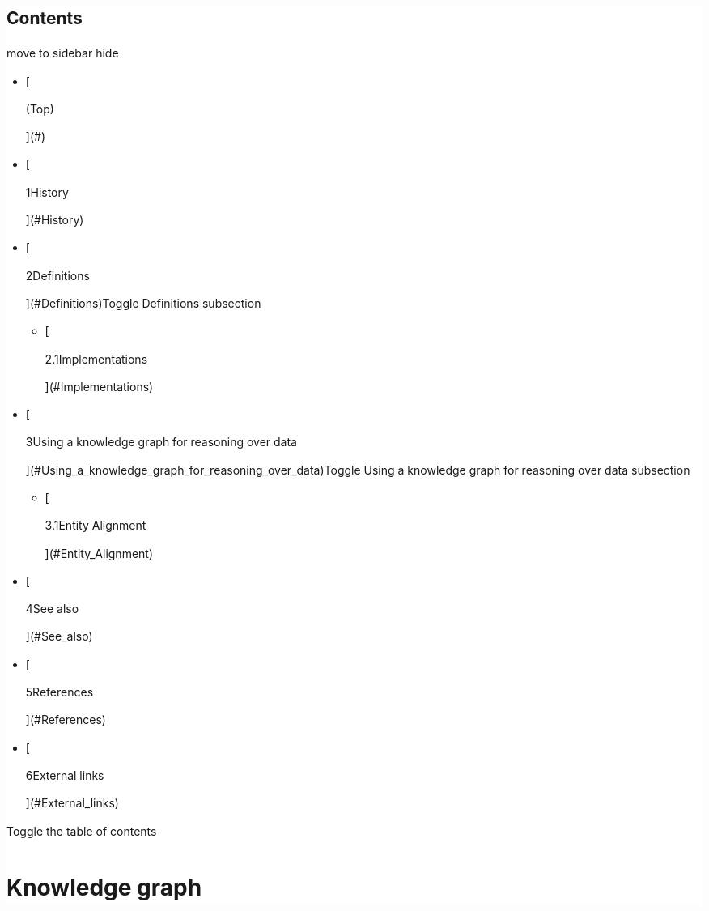 ## Contents

move to sidebar hide

- [
    
    (Top)
    
    ](#)
- [
    
    1History
    
    ](#History)
    
- [
    
    2Definitions
    
    ](#Definitions)Toggle Definitions subsection
    - [
        
        2.1Implementations
        
        ](#Implementations)
        
- [
    
    3Using a knowledge graph for reasoning over data
    
    ](#Using_a_knowledge_graph_for_reasoning_over_data)Toggle Using a knowledge graph for reasoning over data subsection
    - [
        
        3.1Entity Alignment
        
        ](#Entity_Alignment)
        
- [
    
    4See also
    
    ](#See_also)
    
- [
    
    5References
    
    ](#References)
    
- [
    
    6External links
    
    ](#External_links)
    

 Toggle the table of contents

# Knowledge graph
